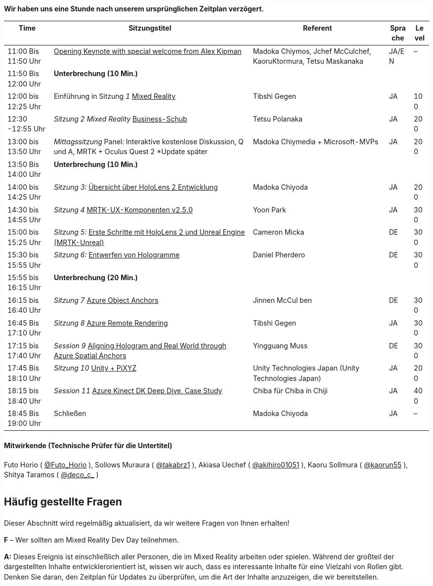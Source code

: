 **Wir haben uns eine Stunde nach unserem ursprünglichen Zeitplan verzögert.**

|**Time**|**Sitzungstitel**|**Referent**|**Sprache**|**Level**|
|---------|---------|---------|---------|---------|
|11:00 Bis 11:50 Uhr|[Opening Keynote with special welcome from Alex Kipman](https://youtu.be/MamMO11TnzY)|Madoka Chiymos, Jchef McCulchef, KaoruKtormura, Tetsu Maskanaka|JA/EN|–|
|11:50 Bis 12:00 Uhr|**Unterbrechung (10 Min.)**||||
|12:00 bis 12:25 Uhr|Einführung in Sitzung *1* [Mixed Reality](https://youtu.be/HqJy91y8Of0)|Tibshi Gegen|JA|100|
|12:30 -12:55 Uhr|*Sitzung 2 Mixed Reality* [Business-Schub](https://youtu.be/fJJ9I8UGbio)|Tetsu Polanaka|JA|200|
|13:00 bis 13:50 Uhr|*Mittagssitzung* Panel: Interaktive kostenlose Diskussion, Q und A, MRTK + Oculus Quest 2 *Update später|Madoka Chiymedia + Microsoft-MVPs|JA|200|
|13:50 Bis 14:00 Uhr|**Unterbrechung (10 Min.)**||||
|14:00 bis 14:25 Uhr|*Sitzung 3:* [Übersicht über HoloLens 2 Entwicklung](https://youtu.be/_z0CwAVkbiQ)|Madoka Chiyoda|JA|200|
|14:30 bis 14:55 Uhr|*Sitzung 4* [MRTK-UX-Komponenten v2.5.0](https://youtu.be/If5R9diyF50)|Yoon Park|JA|300|
|15:00 bis 15:25 Uhr|*Sitzung 5:* [Erste Schritte mit HoloLens 2 und Unreal Engine (MRTK-Unreal)](https://youtu.be/AsAuPx0iz3o)|Cameron Micka|DE|300|
|15:30 bis 15:55 Uhr|*Sitzung 6:* [Entwerfen von Hologramme](https://youtu.be/jHn9yydiRTw)|Daniel Pherdero|DE|300|
|15:55 bis 16:15 Uhr|**Unterbrechung (20 Min.)**||||
|16:15 bis 16:40 Uhr|*Sitzung 7* [Azure Object Anchors](https://youtu.be/dZCb6VJlaaU)|Jinnen McCul ben|DE|300|
|16:45 Bis 17:10 Uhr|*Sitzung 8* [Azure Remote Rendering](https://youtu.be/MEhL12WGOW0)|Tibshi Gegen|JA|300|
|17:15 bis 17:40 Uhr|*Session 9* [Aligning Hologram and Real World through Azure Spatial Anchors](https://youtu.be/ApBd_jSHg9Q)|Yingguang Muss|DE|300|
|17:45 Bis 18:10 Uhr|*Sitzung 10* [Unity + PiXYZ](https://youtu.be/ggRZRRN36VI)|Unity Technologies Japan (Unity Technologies Japan)|JA|200|
|18:15 bis 18:40 Uhr|*Session 11* [Azure Kinect DK Deep Dive, Case Study](https://youtu.be/C6gg2jBL3Tw)|Chiba für Chiba in Chiji|JA|400|
|18:45 Bis 19:00 Uhr|Schließen|Madoka Chiyoda|JA|–|

#### <a name="contributors-technical-reviewers-for-the-subtitles"></a>Mitwirkende (Technische Prüfer für die Untertitel)

Futo Horio ( [@Futo_Horio](https://twitter.com/Futo_Horio) ), Sollows Muraura ( [@takabrz1](https://twitter.com/takabrz1) ), Akiasa Uechef ( [@akihiro01051](https://twitter.com/akihiro01051) ), Kaoru Sollmura ( [@kaorun55](https://twitter.com/kaorun55) ), Shitya Taramos ( [@deco_c_](https://twitter.com/deco_c_) )

## <a name="frequently-asked-questions"></a>Häufig gestellte Fragen
Dieser Abschnitt wird regelmäßig aktualisiert, da wir weitere Fragen von Ihnen erhalten!

**F** – Wer sollten am Mixed Reality Dev Day teilnehmen.

**A:** Dieses Ereignis ist einschließlich aller Personen, die im Mixed Reality arbeiten oder spielen. Während der großteil der dargestellten Inhalte entwicklerorientiert ist, wissen wir auch, dass es interessante Inhalte für eine Vielzahl von Rollen gibt. Denken Sie daran, den Zeitplan für Updates zu überprüfen, um die Art der Inhalte anzuzeigen, die wir bereitstellen.  
